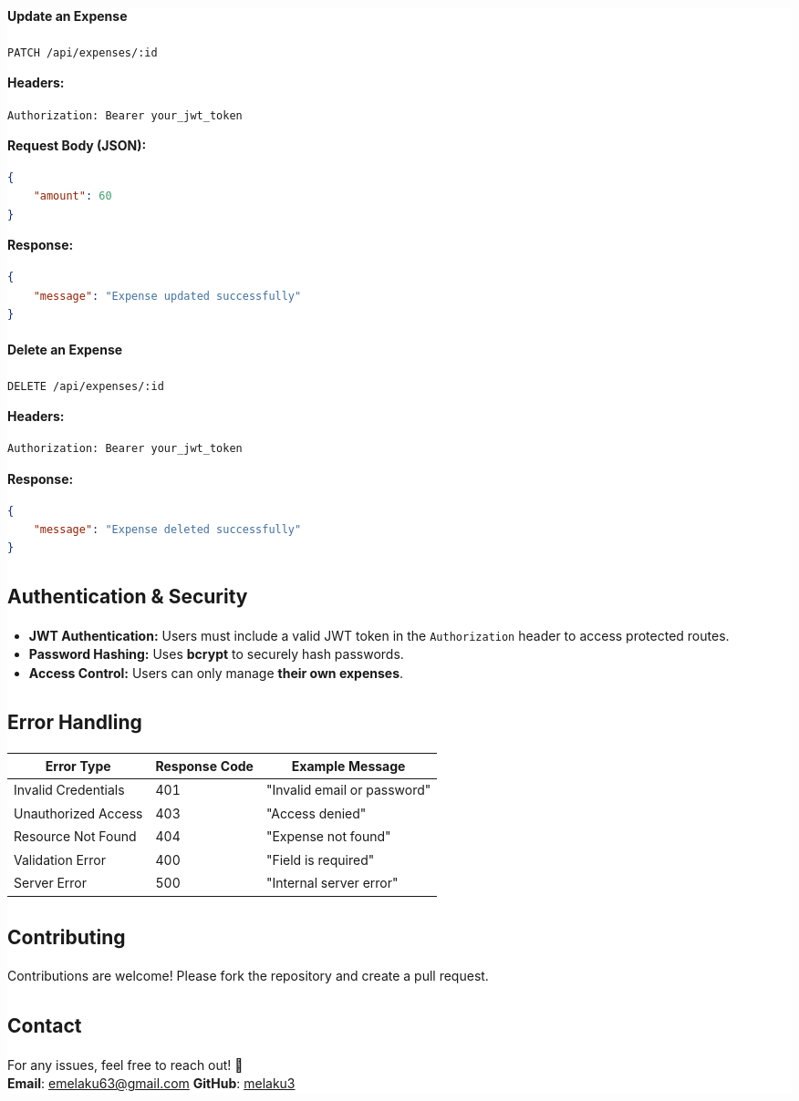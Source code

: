 #### Update an Expense
```http
PATCH /api/expenses/:id
```
**Headers:**
```
Authorization: Bearer your_jwt_token
```
**Request Body (JSON):**
```json
{
    "amount": 60
}
```
**Response:**
```json
{
    "message": "Expense updated successfully"
}
```

#### Delete an Expense
```http
DELETE /api/expenses/:id
```
**Headers:**
```
Authorization: Bearer your_jwt_token
```
**Response:**
```json
{
    "message": "Expense deleted successfully"
}
```


## Authentication & Security
- **JWT Authentication:** Users must include a valid JWT token in the `Authorization` header to access protected routes.
- **Password Hashing:** Uses **bcrypt** to securely hash passwords.
- **Access Control:** Users can only manage **their own expenses**.

## Error Handling
| Error Type                | Response Code | Example Message |
|---------------------------|--------------|----------------|
| Invalid Credentials       | 401          | "Invalid email or password" |
| Unauthorized Access       | 403          | "Access denied" |
| Resource Not Found        | 404          | "Expense not found" |
| Validation Error          | 400          | "Field is required" |
| Server Error              | 500          | "Internal server error" |

## Contributing
Contributions are welcome! Please fork the repository and create a pull request.

## Contact
For any issues, feel free to reach out! 🚀  
**Email**: [emelaku63@gmail.com](mailto:emelaku63@gmail.com)
**GitHub**: [melaku3](https://github.com/melaku3)
